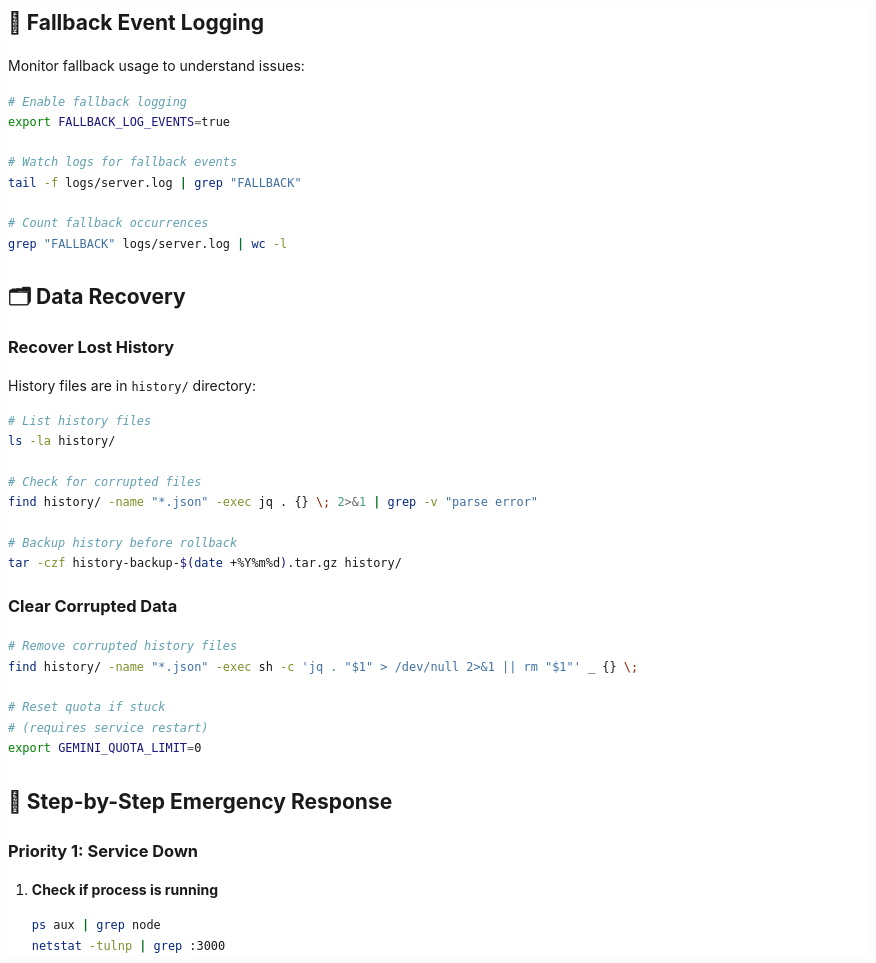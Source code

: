 ## 📝 Fallback Event Logging

Monitor fallback usage to understand issues:

```bash
# Enable fallback logging
export FALLBACK_LOG_EVENTS=true

# Watch logs for fallback events
tail -f logs/server.log | grep "FALLBACK"

# Count fallback occurrences
grep "FALLBACK" logs/server.log | wc -l
```

## 🗂️ Data Recovery

### Recover Lost History

History files are in `history/` directory:

```bash
# List history files
ls -la history/

# Check for corrupted files
find history/ -name "*.json" -exec jq . {} \; 2>&1 | grep -v "parse error"

# Backup history before rollback
tar -czf history-backup-$(date +%Y%m%d).tar.gz history/
```

### Clear Corrupted Data

```bash
# Remove corrupted history files
find history/ -name "*.json" -exec sh -c 'jq . "$1" > /dev/null 2>&1 || rm "$1"' _ {} \;

# Reset quota if stuck
# (requires service restart)
export GEMINI_QUOTA_LIMIT=0
```

## 🚦 Step-by-Step Emergency Response

### Priority 1: Service Down

1. **Check if process is running**
   ```bash
   ps aux | grep node
   netstat -tulnp | grep :3000
   ```

